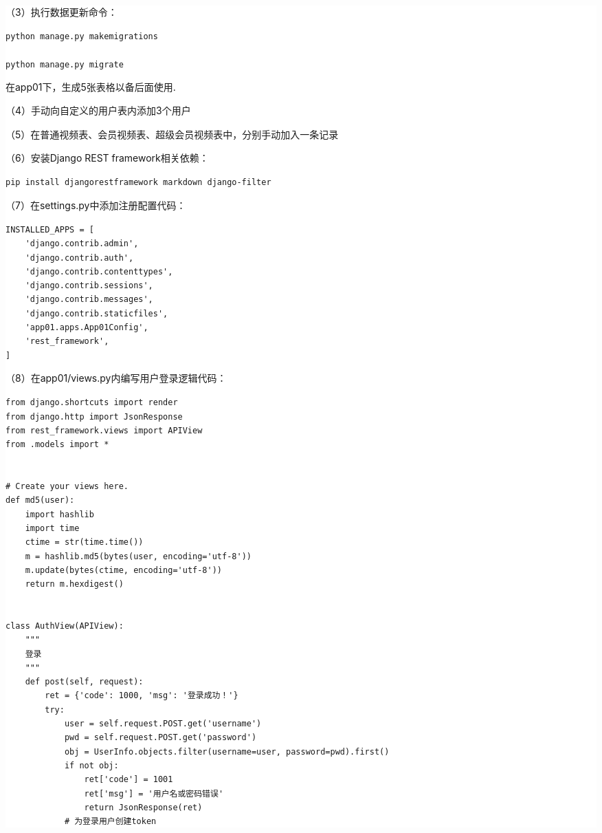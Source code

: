 
（3）执行数据更新命令：

```
python manage.py makemigrations

python manage.py migrate
```

在app01下，生成5张表格以备后面使用.

（4）手动向自定义的用户表内添加3个用户

（5）在普通视频表、会员视频表、超级会员视频表中，分别手动加入一条记录

（6）安装Django REST framework相关依赖：

```
pip install djangorestframework markdown django-filter
```

（7）在settings.py中添加注册配置代码：

```
INSTALLED_APPS = [
    'django.contrib.admin',
    'django.contrib.auth',
    'django.contrib.contenttypes',
    'django.contrib.sessions',
    'django.contrib.messages',
    'django.contrib.staticfiles',
    'app01.apps.App01Config',
    'rest_framework',
]
```

（8）在app01/views.py内编写用户登录逻辑代码：

```
from django.shortcuts import render
from django.http import JsonResponse
from rest_framework.views import APIView
from .models import *


# Create your views here.
def md5(user):
    import hashlib
    import time
    ctime = str(time.time())
    m = hashlib.md5(bytes(user, encoding='utf-8'))
    m.update(bytes(ctime, encoding='utf-8'))
    return m.hexdigest()


class AuthView(APIView):
    """
    登录
    """
    def post(self, request):
        ret = {'code': 1000, 'msg': '登录成功！'}
        try:
            user = self.request.POST.get('username')
            pwd = self.request.POST.get('password')
            obj = UserInfo.objects.filter(username=user, password=pwd).first()
            if not obj:
                ret['code'] = 1001
                ret['msg'] = '用户名或密码错误'
                return JsonResponse(ret)
            # 为登录用户创建token
```